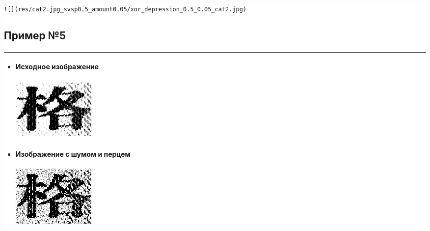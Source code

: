     ![](res/cat2.jpg_svsp0.5_amount0.05/xor_depression_0.5_0.05_cat2.jpg)

<a name="ex5"> <h2>Пример №5</h2> </a>

---

- #### Исходное изображение

    ![Original](../original/screen2.png)

- #### Изображение с шумом и перцем

    ![](res/screen2.png_svsp0.5_amount0.09/with_salt_0.5_0.09_screen2.png)
